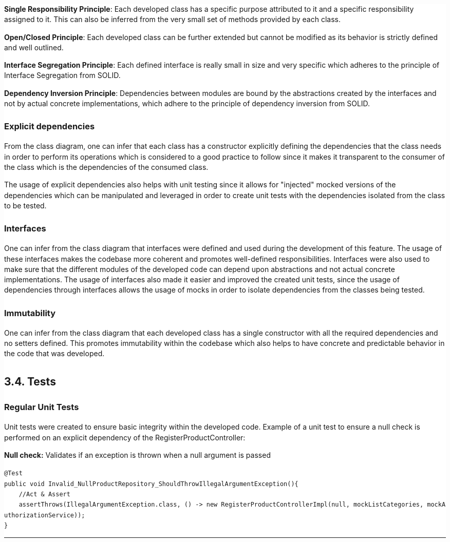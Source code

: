 **Single Responsibility Principle**: Each developed class has a specific purpose attributed to it and a specific responsibility assigned to it. This can also be inferred from the very small set of methods provided by each class.


**Open/Closed Principle**: Each developed class can be further extended but cannot be modified as its behavior is strictly defined and well outlined.

**Interface Segregation Principle**: Each defined interface is really small in size and very specific which adheres to the principle of Interface Segregation from SOLID.

**Dependency Inversion Principle**: Dependencies between modules are bound by the abstractions created by the interfaces and not by actual concrete implementations, which adhere to the principle of dependency inversion from SOLID.

### Explicit dependencies
From the class diagram, one can infer that each class has a constructor explicitly defining the dependencies that the class needs in order to perform its operations which is considered to a good practice to follow since it makes it transparent to the consumer of the class which is the dependencies of the consumed class. 

The usage of explicit dependencies also helps with unit testing since it allows for "injected" mocked versions of the dependencies which can be manipulated and leveraged in order to create unit tests with the dependencies isolated from the class to be tested.

### Interfaces
One can infer from the class diagram that interfaces were defined and used during the development of this feature. The usage of these interfaces makes the codebase more coherent and promotes well-defined responsibilities. Interfaces were also used to make sure that the different modules of the developed code can depend upon abstractions and not actual concrete implementations. The usage of interfaces also made it easier and improved the created unit tests, since the usage of dependencies through interfaces allows the usage of mocks in order to isolate dependencies from the classes being tested.

### Immutability
One can infer from the class diagram that each developed class has a single constructor with all the required dependencies and no setters defined. This promotes immutability within the codebase which also helps to have concrete and predictable behavior in the code that was developed.

## 3.4. Tests 

### Regular Unit Tests


Unit tests were created to ensure basic integrity within the developed code. Example of a unit test to ensure a null check is performed on an explicit dependency of the RegisterProductController:


**Null check:** Validates if an exception is thrown when a null argument is passed

    @Test
    public void Invalid_NullProductRepository_ShouldThrowIllegalArgumentException(){
        //Act & Assert
        assertThrows(IllegalArgumentException.class, () -> new RegisterProductControllerImpl(null, mockListCategories, mockAuthorizationService));
    }
___
